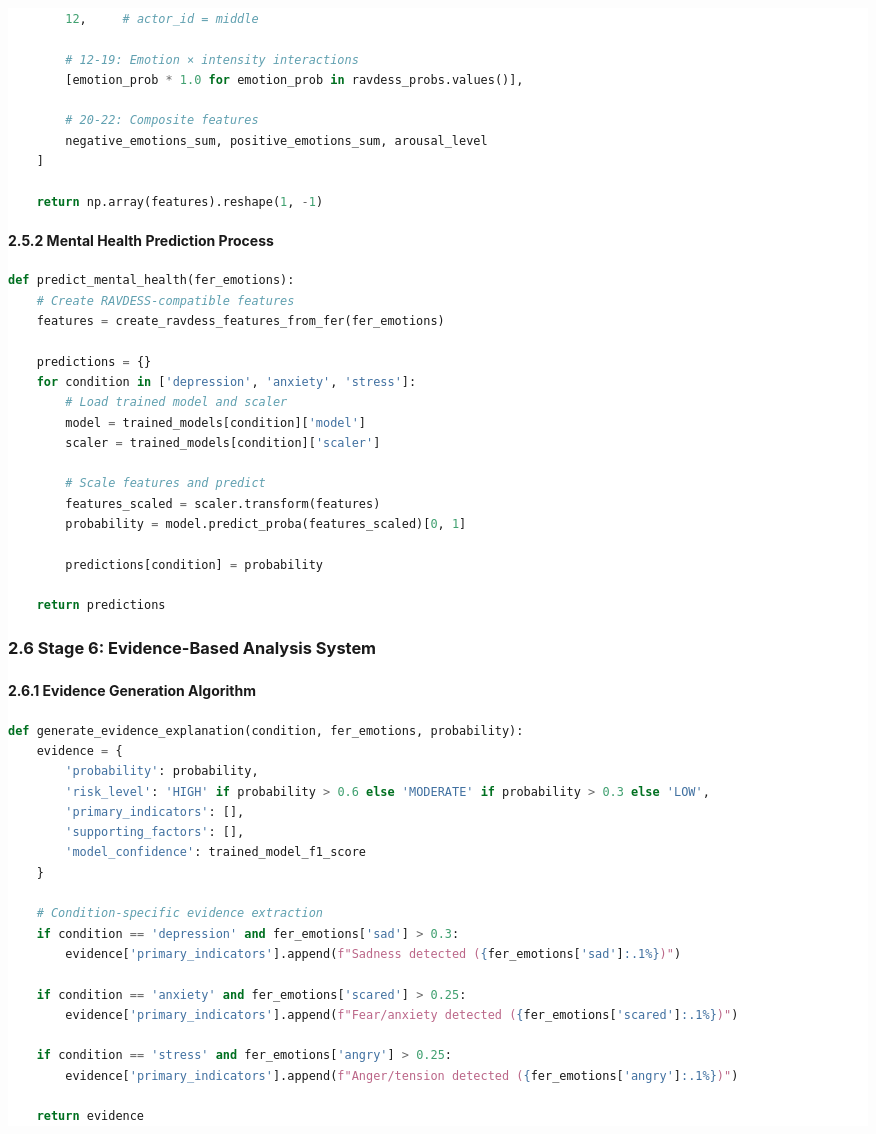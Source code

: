 ```python
        12,     # actor_id = middle
        
        # 12-19: Emotion × intensity interactions
        [emotion_prob * 1.0 for emotion_prob in ravdess_probs.values()],
        
        # 20-22: Composite features
        negative_emotions_sum, positive_emotions_sum, arousal_level
    ]
    
    return np.array(features).reshape(1, -1)
```

#### 2.5.2 Mental Health Prediction Process
```python
def predict_mental_health(fer_emotions):
    # Create RAVDESS-compatible features
    features = create_ravdess_features_from_fer(fer_emotions)
    
    predictions = {}
    for condition in ['depression', 'anxiety', 'stress']:
        # Load trained model and scaler
        model = trained_models[condition]['model']
        scaler = trained_models[condition]['scaler']
        
        # Scale features and predict
        features_scaled = scaler.transform(features)
        probability = model.predict_proba(features_scaled)[0, 1]
        
        predictions[condition] = probability
    
    return predictions
```

### 2.6 Stage 6: Evidence-Based Analysis System

#### 2.6.1 Evidence Generation Algorithm
```python
def generate_evidence_explanation(condition, fer_emotions, probability):
    evidence = {
        'probability': probability,
        'risk_level': 'HIGH' if probability > 0.6 else 'MODERATE' if probability > 0.3 else 'LOW',
        'primary_indicators': [],
        'supporting_factors': [],
        'model_confidence': trained_model_f1_score
    }
    
    # Condition-specific evidence extraction
    if condition == 'depression' and fer_emotions['sad'] > 0.3:
        evidence['primary_indicators'].append(f"Sadness detected ({fer_emotions['sad']:.1%})")
    
    if condition == 'anxiety' and fer_emotions['scared'] > 0.25:
        evidence['primary_indicators'].append(f"Fear/anxiety detected ({fer_emotions['scared']:.1%})")
    
    if condition == 'stress' and fer_emotions['angry'] > 0.25:
        evidence['primary_indicators'].append(f"Anger/tension detected ({fer_emotions['angry']:.1%})")
    
    return evidence
```
